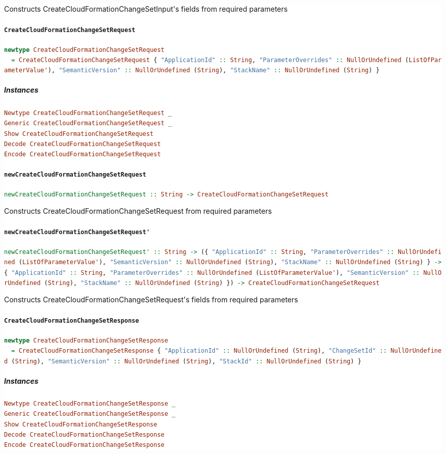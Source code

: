 Constructs CreateCloudFormationChangeSetInput's fields from required parameters

#### `CreateCloudFormationChangeSetRequest`

``` purescript
newtype CreateCloudFormationChangeSetRequest
  = CreateCloudFormationChangeSetRequest { "ApplicationId" :: String, "ParameterOverrides" :: NullOrUndefined (ListOfParameterValue'), "SemanticVersion" :: NullOrUndefined (String), "StackName" :: NullOrUndefined (String) }
```

##### Instances
``` purescript
Newtype CreateCloudFormationChangeSetRequest _
Generic CreateCloudFormationChangeSetRequest _
Show CreateCloudFormationChangeSetRequest
Decode CreateCloudFormationChangeSetRequest
Encode CreateCloudFormationChangeSetRequest
```

#### `newCreateCloudFormationChangeSetRequest`

``` purescript
newCreateCloudFormationChangeSetRequest :: String -> CreateCloudFormationChangeSetRequest
```

Constructs CreateCloudFormationChangeSetRequest from required parameters

#### `newCreateCloudFormationChangeSetRequest'`

``` purescript
newCreateCloudFormationChangeSetRequest' :: String -> ({ "ApplicationId" :: String, "ParameterOverrides" :: NullOrUndefined (ListOfParameterValue'), "SemanticVersion" :: NullOrUndefined (String), "StackName" :: NullOrUndefined (String) } -> { "ApplicationId" :: String, "ParameterOverrides" :: NullOrUndefined (ListOfParameterValue'), "SemanticVersion" :: NullOrUndefined (String), "StackName" :: NullOrUndefined (String) }) -> CreateCloudFormationChangeSetRequest
```

Constructs CreateCloudFormationChangeSetRequest's fields from required parameters

#### `CreateCloudFormationChangeSetResponse`

``` purescript
newtype CreateCloudFormationChangeSetResponse
  = CreateCloudFormationChangeSetResponse { "ApplicationId" :: NullOrUndefined (String), "ChangeSetId" :: NullOrUndefined (String), "SemanticVersion" :: NullOrUndefined (String), "StackId" :: NullOrUndefined (String) }
```

##### Instances
``` purescript
Newtype CreateCloudFormationChangeSetResponse _
Generic CreateCloudFormationChangeSetResponse _
Show CreateCloudFormationChangeSetResponse
Decode CreateCloudFormationChangeSetResponse
Encode CreateCloudFormationChangeSetResponse
```
